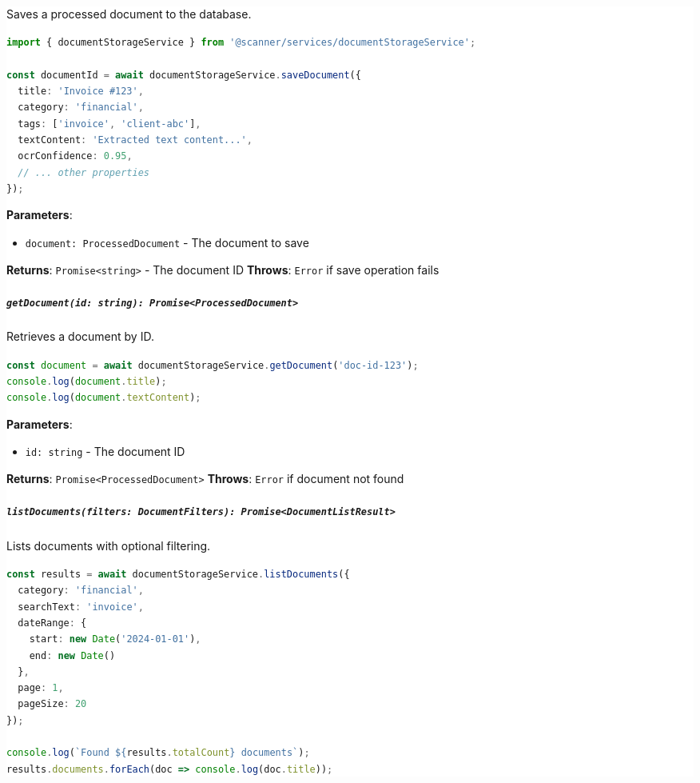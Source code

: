 Saves a processed document to the database.

```typescript
import { documentStorageService } from '@scanner/services/documentStorageService';

const documentId = await documentStorageService.saveDocument({
  title: 'Invoice #123',
  category: 'financial',
  tags: ['invoice', 'client-abc'],
  textContent: 'Extracted text content...',
  ocrConfidence: 0.95,
  // ... other properties
});
```

**Parameters**:
- `document: ProcessedDocument` - The document to save

**Returns**: `Promise<string>` - The document ID
**Throws**: `Error` if save operation fails

##### `getDocument(id: string): Promise<ProcessedDocument>`

Retrieves a document by ID.

```typescript
const document = await documentStorageService.getDocument('doc-id-123');
console.log(document.title);
console.log(document.textContent);
```

**Parameters**:
- `id: string` - The document ID

**Returns**: `Promise<ProcessedDocument>`
**Throws**: `Error` if document not found

##### `listDocuments(filters: DocumentFilters): Promise<DocumentListResult>`

Lists documents with optional filtering.

```typescript
const results = await documentStorageService.listDocuments({
  category: 'financial',
  searchText: 'invoice',
  dateRange: {
    start: new Date('2024-01-01'),
    end: new Date()
  },
  page: 1,
  pageSize: 20
});

console.log(`Found ${results.totalCount} documents`);
results.documents.forEach(doc => console.log(doc.title));
```
